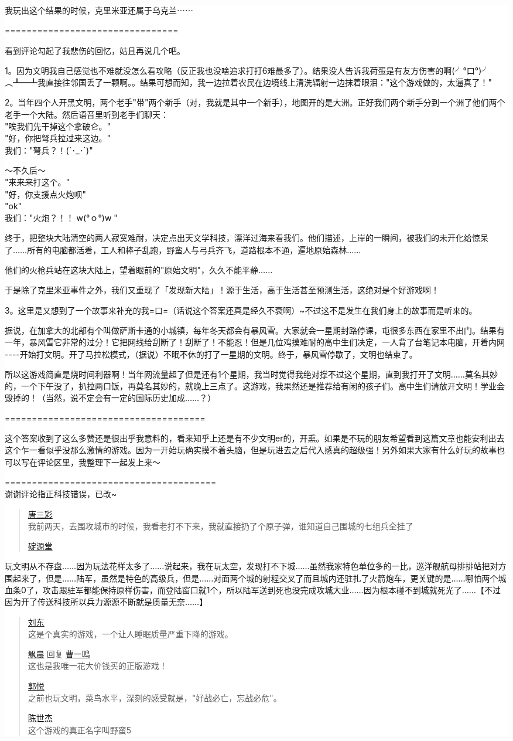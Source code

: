 我玩出这个结果的时候，克里米亚还属于乌克兰⋯⋯  
  
================================  
  
看到评论勾起了我悲伤的回忆，姑且再说几个吧。  
  
1。因为文明我自己感觉也不难就没怎么看攻略（反正我也没啥追求打打6难最多了）。结果没人告诉我荷蛋是有友方伤害的啊(╯°口°)╯︵┻━┻我直接往邻国丢了一颗啊。。结果可想而知，我一边拉着农民在边境线上清洗辐射一边抹着眼泪："这个游戏做的，太逼真了！"  
  
2。当年四个人开黑文明，两个老手"带"两个新手（对，我就是其中一个新手），地图开的是大洲。正好我们两个新手分到一个洲了他们两个老手一个大陆。然后语音里听到老手们聊天：  
"唉我们先干掉这个拿破仑。"  
"好，你把弩兵拉过来这边。"  
我们："弩兵？！(´･_･`)"  
  
～不久后～  
"来来来打这个。"  
"好，你支援点火炮呗"  
"ok"  
我们："火炮？！！ w(°ｏ°)w "  
  
终于，把整块大陆清空的两人寂寞难耐，决定点出天文学科技，漂洋过海来看我们。他们描述，上岸的一瞬间，被我们的未开化给惊呆了……所有的电脑都活着，工人和棒子乱跑，野蛮人与弓兵齐飞，道路根本不通，遍地原始森林……  
  
他们的火枪兵站在这块大陆上，望着眼前的"原始文明"，久久不能平静……  
  
于是除了克里米亚事件之外，我们又重现了「发现新大陆」！源于生活，高于生活甚至预测生活，这绝对是个好游戏啊！  
  
3。这里是又想到了一个故事来补充的我=口=（话说这个答案还真是经久不衰啊）~不过这不是发生在我们身上的故事而是听来的。  
  
据说，在加拿大的北部有个叫做萨斯卡通的小城镇，每年冬天都会有暴风雪。大家就会一星期封路停课，屯很多东西在家里不出门。结果有一年，暴风雪它非常的过分！它把网线给刮断了！刮断了！不能忍！但是几位鸡摸难耐的高中生们决定，一人背了台笔记本电脑，开着内网
----开始打文明。开了马拉松模式，（据说）不眠不休的打了一星期的文明。终于，暴风雪停歇了，文明也结束了。  
  
所以这游戏简直是烧时间利器啊！当年网流量超了但是还有1个星期，我当时觉得我绝对撑不过这个星期，直到我打开了文明……莫名其妙的，一个下午没了，扒拉两口饭，再莫名其妙的，就晚上三点了。这游戏，我果然还是推荐给有闲的孩子们。高中生们请放开文明！学业会毁掉的！（当然，说不定会有一定的国际历史加成……？）  
  
=====================================  
  
这个答案收到了这么多赞还是很出乎我意料的，看来知乎上还是有不少文明er的，开熏。如果是不玩的朋友希望看到这篇文章也能安利出去这个乍一看似乎没那么激情的游戏。因为一开始玩确实摸不着头脑，但是玩进去之后代入感真的超级强！另外如果大家有什么好玩的故事也可以写在评论区里，我整理下一起发上来～  
  
=======================================  
谢谢评论指正科技错误，已改~  
  

> [唐三彩](http://www.zhihu.com/people/tang-san-cai-)  
> 我前两天，去围攻城市的时候，我看老打不下来，我就直接扔了个原子弹，谁知道自己围城的七组兵全挂了  
>  
> [碇源堂](http://www.zhihu.com/people/ding-yuan-tang)  
>
玩文明从不存盘……因为玩法花样太多了……说起来，我在玩太空，发现打不下城……虽然我家特色单位多的一比，巡洋舰航母排排站把对方围起来了，但是……陆军，虽然是特色的高级兵，但是……对面两个城的射程交叉了而且城内还驻扎了火箭炮车，更关键的是……哪怕两个城血条0了，攻击跟驻军都能保持原样伤害，而登陆窗口就1个，所以陆军送到死也没完成攻城大业……因为根本碰不到城就死光了……【不过因为开了传送科技所以兵力源源不断就是质量无奈……】  
>  
> [刘东](http://www.zhihu.com/people/liu-dong-70-57)  
> 这是个真实的游戏，一个让人睡眠质量严重下降的游戏。  
>  
> [飘晨](http://www.zhihu.com/people/fsmount) 回复
[曹一鸣](http://www.zhihu.com/people/cao-yiming-54)  
> 这也是我唯一花大价钱买的正版游戏！  
>  
> [郭悦](http://www.zhihu.com/people/guo-yue-25)  
> 之前也玩文明，菜鸟水平，深刻的感受就是，"好战必亡，忘战必危"。  
>  
>  
> [陈世杰](http://www.zhihu.com/people/chen-shi-jie-56)  
> 这个游戏的真正名字叫野蛮5
